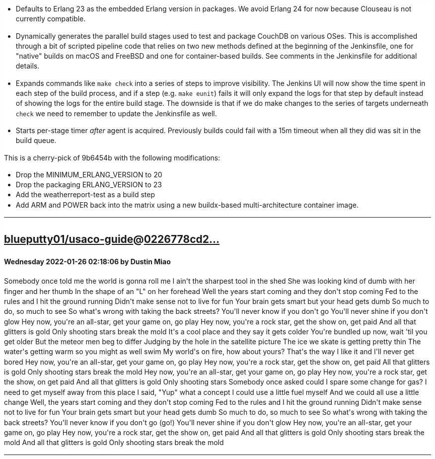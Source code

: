 * Defaults to Erlang 23 as the embedded Erlang version in packages. We
  avoid Erlang 24 for now because Clouseau is not currently compatible.

* Dynamically generates the parallel build stages used to test and
  package CouchDB on various OSes. This is accomplished through a bit
  of scripted pipeline code that relies on two new methods defined at
  the beginning of the Jenkinsfile, one for "native" builds on macOS
  and FreeBSD and one for container-based builds. See comments in the
  Jenkinsfile for additional details.

* Expands commands like `make check` into a series of steps to improve
  visibility. The Jenkins UI will now show the time spent in each step
  of the build process, and if a step (e.g. `make eunit`) fails it will
  only expand the logs for that step by default instead of showing the
  logs for the entire build stage. The downside is that if we do make
  changes to the series of targets underneath `check` we need to
  remember to update the Jenkinsfile as well.

* Starts per-stage timer _after_ agent is acquired. Previously builds could
  fail with a 15m timeout when all they did was sit in the build queue.

This is a cherry-pick of 9b6454b with the following modifications:

- Drop the MINIMUM_ERLANG_VERSION to 20
- Drop the packaging ERLANG_VERSION to 23
- Add the weatherreport-test as a build step
- Add ARM and POWER back into the matrix using a new buildx-based
  multi-architecture container image.

---
## [blueputty01/usaco-guide](https://github.com/blueputty01/usaco-guide)@[0226778cd2...](https://github.com/blueputty01/usaco-guide/commit/0226778cd2d6e4f349450b518eb8d4dfc17ee73f)
#### Wednesday 2022-01-26 02:18:06 by Dustin Miao

Somebody once told me the world is gonna roll me I ain't the sharpest tool in the shed She was looking kind of dumb with her finger and her thumb In the shape of an "L" on her forehead Well the years start coming and they don't stop coming Fed to the rules and I hit the ground running Didn't make sense not to live for fun Your brain gets smart but your head gets dumb So much to do, so much to see So what's wrong with taking the back streets? You'll never know if you don't go You'll never shine if you don't glow Hey now, you're an all-star, get your game on, go play Hey now, you're a rock star, get the show on, get paid And all that glitters is gold Only shooting stars break the mold It's a cool place and they say it gets colder You're bundled up now, wait 'til you get older But the meteor men beg to differ Judging by the hole in the satellite picture The ice we skate is getting pretty thin The water's getting warm so you might as well swim My world's on fire, how about yours? That's the way I like it and I'll never get bored Hey now, you're an all-star, get your game on, go play Hey now, you're a rock star, get the show on, get paid All that glitters is gold Only shooting stars break the mold Hey now, you're an all-star, get your game on, go play Hey now, you're a rock star, get the show, on get paid And all that glitters is gold Only shooting stars Somebody once asked could I spare some change for gas? I need to get myself away from this place I said, "Yup" what a concept I could use a little fuel myself And we could all use a little change Well, the years start coming and they don't stop coming Fed to the rules and I hit the ground running Didn't make sense not to live for fun Your brain gets smart but your head gets dumb So much to do, so much to see So what's wrong with taking the back streets? You'll never know if you don't go (go!) You'll never shine if you don't glow Hey now, you're an all-star, get your game on, go play Hey now, you're a rock star, get the show on, get paid And all that glitters is gold Only shooting stars break the mold And all that glitters is gold Only shooting stars break the mold

---